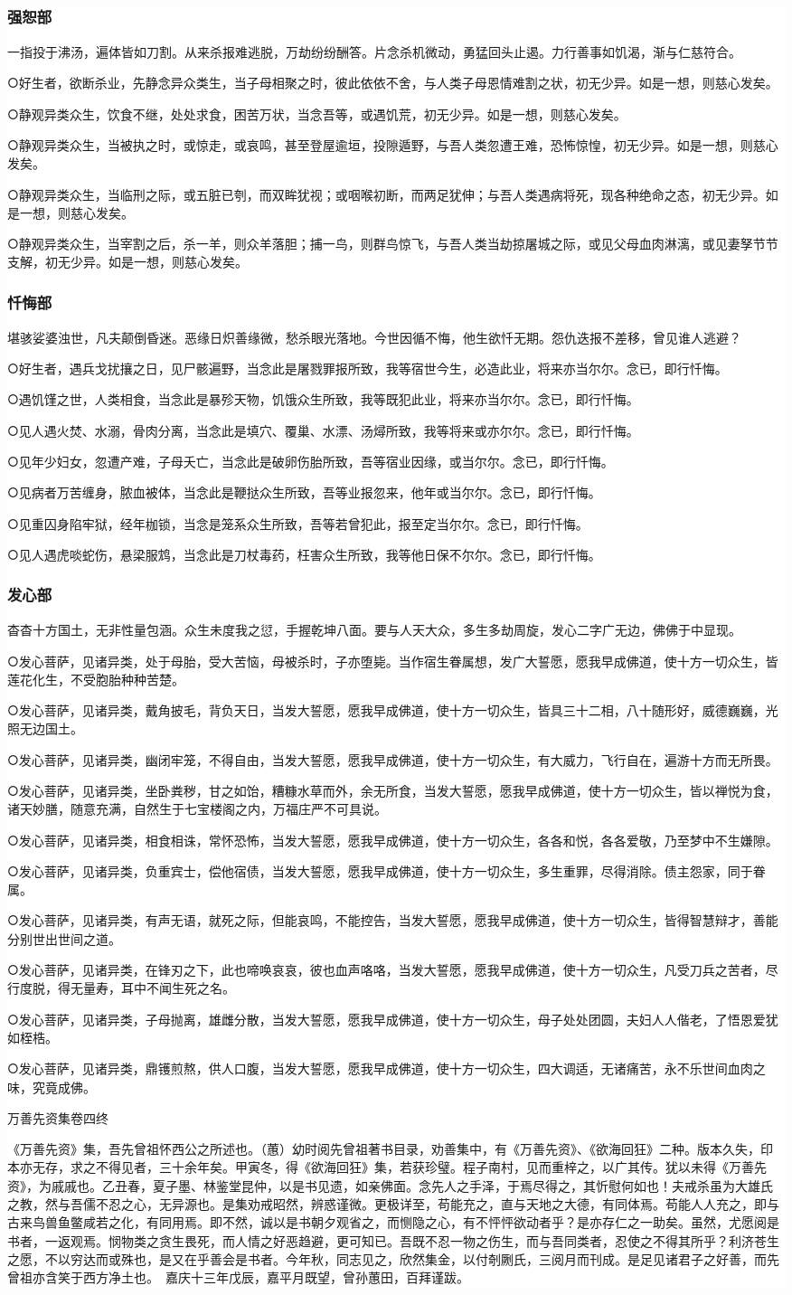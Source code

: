 ### 强恕部

一指投于沸汤，遍体皆如刀割。从来杀报难逃脱，万劫纷纷酬答。片念杀机微动，勇猛回头止遏。力行善事如饥渴，渐与仁慈符合。

○好生者，欲断杀业，先静念异众类生，当子母相聚之时，彼此依依不舍，与人类子母恩情难割之状，初无少异。如是一想，则慈心发矣。

○静观异类众生，饮食不继，处处求食，困苦万状，当念吾等，或遇饥荒，初无少异。如是一想，则慈心发矣。

○静观异类众生，当被执之时，或惊走，或哀鸣，甚至登屋逾垣，投隙遁野，与吾人类忽遭王难，恐怖惊惶，初无少异。如是一想，则慈心发矣。

○静观异类众生，当临刑之际，或五脏已刳，而双眸犹视；或咽喉初断，而两足犹伸；与吾人类遇病将死，现各种绝命之态，初无少异。如是一想，则慈心发矣。

○静观异类众生，当宰割之后，杀一羊，则众羊落胆；捕一鸟，则群鸟惊飞，与吾人类当劫掠屠城之际，或见父母血肉淋漓，或见妻孥节节支解，初无少异。如是一想，则慈心发矣。

### 忏悔部

堪骇娑婆浊世，凡夫颠倒昏迷。恶缘日炽善缘微，愁杀眼光落地。今世因循不悔，他生欲忏无期。怨仇迭报不差移，曾见谁人逃避？

○好生者，遇兵戈扰攘之日，见尸骸遍野，当念此是屠戮罪报所致，我等宿世今生，必造此业，将来亦当尔尔。念已，即行忏悔。

○遇饥馑之世，人类相食，当念此是暴殄天物，饥饿众生所致，我等既犯此业，将来亦当尔尔。念已，即行忏悔。

○见人遇火焚、水溺，骨肉分离，当念此是填穴、覆巢、水漂、汤燖所致，我等将来或亦尔尔。念已，即行忏悔。

○见年少妇女，忽遭产难，子母夭亡，当念此是破卵伤胎所致，吾等宿业因缘，或当尔尔。念已，即行忏悔。

○见病者万苦缠身，脓血被体，当念此是鞭挞众生所致，吾等业报忽来，他年或当尔尔。念已，即行忏悔。

○见重囚身陷牢狱，经年枷锁，当念是笼系众生所致，吾等若曾犯此，报至定当尔尔。念已，即行忏悔。

○见人遇虎啖蛇伤，悬梁服鸩，当念此是刀杖毒药，枉害众生所致，我等他日保不尔尔。念已，即行忏悔。

### 发心部

杳杳十方国土，无非性量包涵。众生未度我之愆，手握乾坤八面。要与人天大众，多生多劫周旋，发心二字广无边，佛佛于中显现。

○发心菩萨，见诸异类，处于母胎，受大苦恼，母被杀时，子亦堕毙。当作宿生眷属想，发广大誓愿，愿我早成佛道，使十方一切众生，皆莲花化生，不受胞胎种种苦楚。

○发心菩萨，见诸异类，戴角披毛，背负天日，当发大誓愿，愿我早成佛道，使十方一切众生，皆具三十二相，八十随形好，威德巍巍，光照无边国土。

○发心菩萨，见诸异类，幽闭牢笼，不得自由，当发大誓愿，愿我早成佛道，使十方一切众生，有大威力，飞行自在，遍游十方而无所畏。

○发心菩萨，见诸异类，坐卧粪秽，甘之如饴，糟糠水草而外，余无所食，当发大誓愿，愿我早成佛道，使十方一切众生，皆以禅悦为食，诸天妙膳，随意充满，自然生于七宝楼阁之内，万福庄严不可具说。

○发心菩萨，见诸异类，相食相诛，常怀恐怖，当发大誓愿，愿我早成佛道，使十方一切众生，各各和悦，各各爱敬，乃至梦中不生嫌隙。

○发心菩萨，见诸异类，负重宾士，偿他宿债，当发大誓愿，愿我早成佛道，使十方一切众生，多生重罪，尽得消除。债主怨家，同于眷属。

○发心菩萨，见诸异类，有声无语，就死之际，但能哀鸣，不能控告，当发大誓愿，愿我早成佛道，使十方一切众生，皆得智慧辩才，善能分别世出世间之道。

○发心菩萨，见诸异类，在锋刃之下，此也啼唤哀哀，彼也血声咯咯，当发大誓愿，愿我早成佛道，使十方一切众生，凡受刀兵之苦者，尽行度脱，得无量寿，耳中不闻生死之名。

○发心菩萨，见诸异类，子母抛离，雄雌分散，当发大誓愿，愿我早成佛道，使十方一切众生，母子处处团圆，夫妇人人偕老，了悟恩爱犹如桎梏。

○发心菩萨，见诸异类，鼎镬煎熬，供人口腹，当发大誓愿，愿我早成佛道，使十方一切众生，四大调适，无诸痛苦，永不乐世间血肉之味，究竟成佛。

万善先资集卷四终

《万善先资》集，吾先曾祖怀西公之所述也。（蕙）幼时阅先曾祖著书目录，劝善集中，有《万善先资》、《欲海回狂》二种。版本久失，印本亦无存，求之不得见者，三十余年矣。甲寅冬，得《欲海回狂》集，若获珍璧。程子南村，见而重梓之，以广其传。犹以未得《万善先资》，为戚戚也。乙丑春，夏子墨、林鉴堂昆仲，以是书见遗，如亲佛面。念先人之手泽，于焉尽得之，其忻慰何如也！夫戒杀虽为大雄氏之教，然与吾儒不忍之心，无异源也。是集劝戒昭然，辨惑谨微。更极详至，苟能充之，直与天地之大德，有同体焉。苟能人人充之，即与古来鸟兽鱼鳖咸若之化，有同用焉。即不然，诚以是书朝夕观省之，而恻隐之心，有不怦怦欲动者乎？是亦存仁之一助矣。虽然，尤愿阅是书者，一返观焉。悯物类之贪生畏死，而人情之好恶趋避，更可知已。吾既不忍一物之伤生，而与吾同类者，忍使之不得其所乎？利济苍生之愿，不以穷达而或殊也，是又在乎善会是书者。今年秋，同志见之，欣然集金，以付剞劂氏，三阅月而刊成。是足见诸君子之好善，而先曾祖亦含笑于西方净土也。　嘉庆十三年戊辰，嘉平月既望，曾孙蕙田，百拜谨跋。